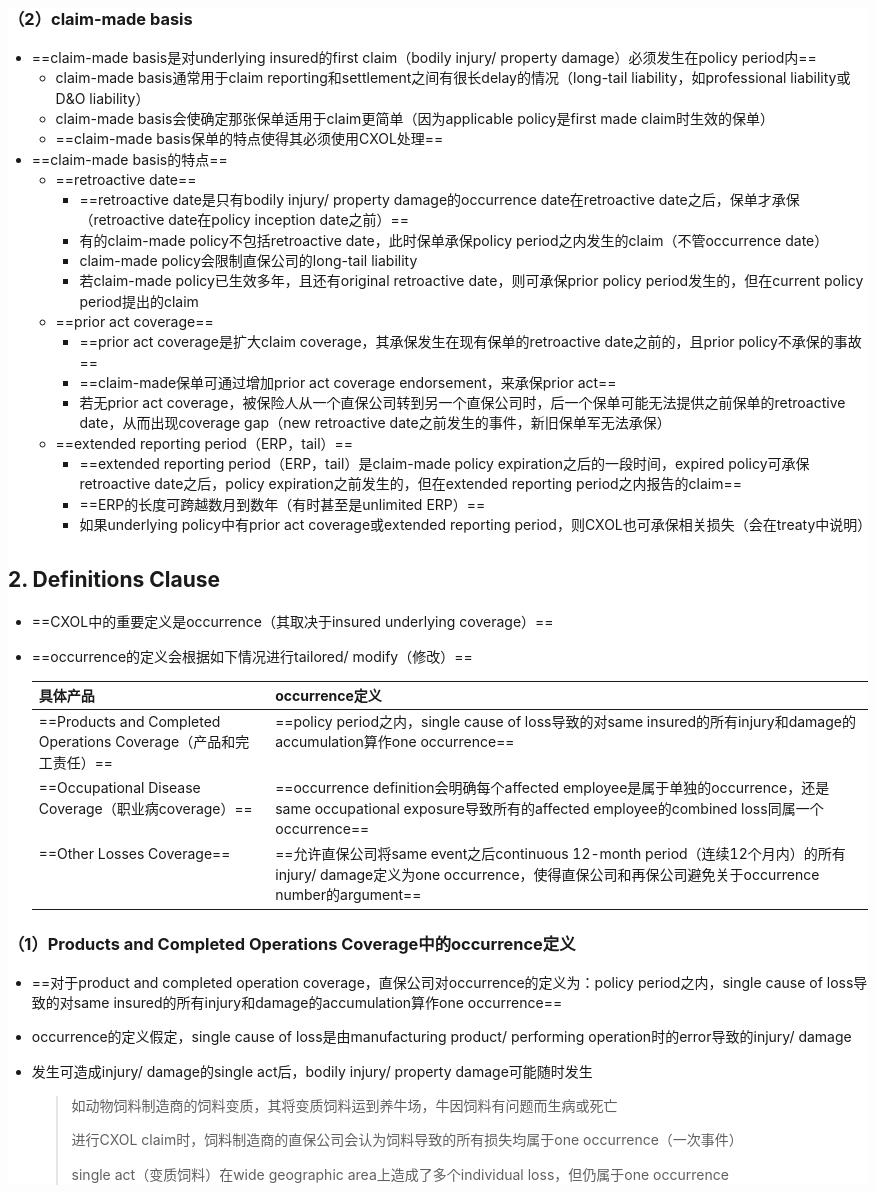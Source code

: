 ### （2）claim-made basis

- ==claim-made basis是对underlying insured的first claim（bodily injury/ property damage）必须发生在policy period内==
  - claim-made basis通常用于claim reporting和settlement之间有很长delay的情况（long-tail liability，如professional liability或D&O liability）
  - claim-made basis会使确定那张保单适用于claim更简单（因为applicable policy是first made claim时生效的保单）
  - ==claim-made basis保单的特点使得其必须使用CXOL处理==
- ==claim-made basis的特点==
  - ==retroactive date==
    - ==retroactive date是只有bodily injury/ property damage的occurrence date在retroactive date之后，保单才承保（retroactive date在policy inception date之前）==
    - 有的claim-made policy不包括retroactive date，此时保单承保policy period之内发生的claim（不管occurrence date）
    - claim-made policy会限制直保公司的long-tail liability
    - 若claim-made policy已生效多年，且还有original retroactive date，则可承保prior policy period发生的，但在current policy period提出的claim
  - ==prior act coverage==
    - ==prior act coverage是扩大claim coverage，其承保发生在现有保单的retroactive date之前的，且prior policy不承保的事故==
    - ==claim-made保单可通过增加prior act coverage endorsement，来承保prior act==
    - 若无prior act coverage，被保险人从一个直保公司转到另一个直保公司时，后一个保单可能无法提供之前保单的retroactive date，从而出现coverage gap（new retroactive date之前发生的事件，新旧保单军无法承保）
  - ==extended reporting period（ERP，tail）==
    - ==extended reporting period（ERP，tail）是claim-made policy expiration之后的一段时间，expired policy可承保retroactive date之后，policy expiration之前发生的，但在extended reporting period之内报告的claim==
    - ==ERP的长度可跨越数月到数年（有时甚至是unlimited ERP）==
    - 如果underlying policy中有prior act coverage或extended reporting period，则CXOL也可承保相关损失（会在treaty中说明）

## 2. Definitions Clause

- ==CXOL中的重要定义是occurrence（其取决于insured underlying coverage）==

- ==occurrence的定义会根据如下情况进行tailored/ modify（修改）==

  | 具体产品                                                     | occurrence定义                                               |
  | ------------------------------------------------------------ | ------------------------------------------------------------ |
  | ==Products and Completed Operations Coverage（产品和完工责任）== | ==policy period之内，single cause of loss导致的对same insured的所有injury和damage的accumulation算作one occurrence== |
  | ==Occupational Disease Coverage（职业病coverage）==          | ==occurrence definition会明确每个affected employee是属于单独的occurrence，还是same occupational exposure导致所有的affected employee的combined loss同属一个occurrence== |
  | ==Other Losses Coverage==                                    | ==允许直保公司将same event之后continuous 12-month period（连续12个月内）的所有injury/ damage定义为one occurrence，使得直保公司和再保公司避免关于occurrence number的argument== |

### （1）Products and Completed Operations Coverage中的occurrence定义

- ==对于product and completed operation coverage，直保公司对occurrence的定义为：policy period之内，single cause of loss导致的对same insured的所有injury和damage的accumulation算作one occurrence==

- occurrence的定义假定，single cause of loss是由manufacturing product/ performing operation时的error导致的injury/ damage

- 发生可造成injury/ damage的single act后，bodily injury/ property damage可能随时发生

  > 如动物饲料制造商的饲料变质，其将变质饲料运到养牛场，牛因饲料有问题而生病或死亡
  >
  > 进行CXOL claim时，饲料制造商的直保公司会认为饲料导致的所有损失均属于one occurrence（一次事件）
  >
  > single act（变质饲料）在wide geographic area上造成了多个individual loss，但仍属于one occurrence
